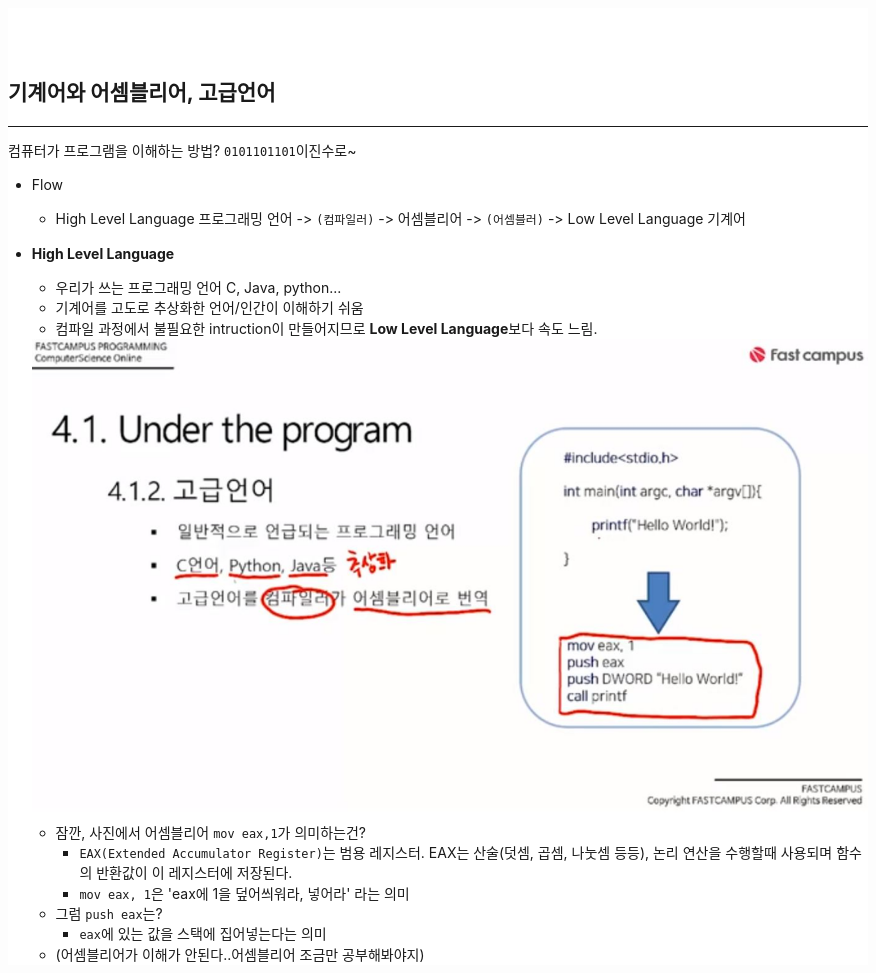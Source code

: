 <br>

<br>

## 기계어와 어셈블리어, 고급언어
---
컴퓨터가 프로그램을 이해하는 방법? `0101101101`이진수로~

- Flow
    - High Level Language 프로그래밍 언어 -> `(컴파일러)` -> 어셈블리어 -> `(어셈블러)` -> Low Level Language 기계어

- **High Level Language**
    - 우리가 쓰는 프로그래밍 언어 C, Java, python...
    - 기계어를 고도로 추상화한 언어/인간이 이해하기 쉬움
    - 컴파일 과정에서 불필요한 intruction이 만들어지므로 **Low Level Language**보다 속도 느림.<br>

    <img src="/assets/images/190408/ca4.JPG">
     
    <br>

    - 잠깐, 사진에서 어셈블리어 `mov eax,1`가 의미하는건?
        - `EAX(Extended Accumulator Register)`는 범용 레지스터. EAX는 산술(덧셈, 곱셈, 나눗셈 등등), 논리 연산을 수행할때 사용되며 함수의 반환값이 이 레지스터에 저장된다.
        - `mov eax, 1`은 'eax에 1을 덮어씌워라, 넣어라' 라는 의미
    - 그럼 `push eax`는?
        - `eax`에 있는 값을 스택에 집어넣는다는 의미
    - (어셈블리어가 이해가 안된다..어셈블리어 조금만 공부해봐야지)
